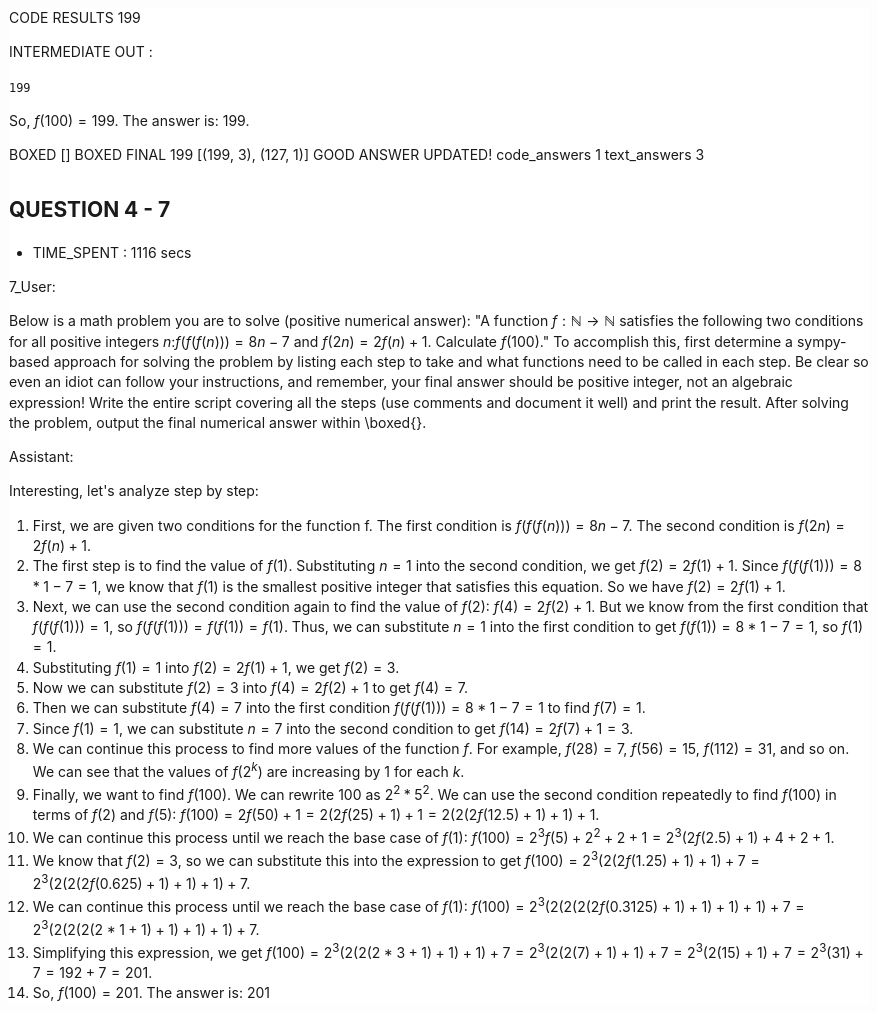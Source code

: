 CODE RESULTS 199

INTERMEDIATE OUT :
```output
199
```
So, $f(100) = 199$. The answer is: $199$.

BOXED []
BOXED FINAL 199
[(199, 3), (127, 1)]
GOOD ANSWER UPDATED!
code_answers 1 text_answers 3



## QUESTION 4 - 7 
- TIME_SPENT : 1116 secs

7_User:

Below is a math problem you are to solve (positive numerical answer):
"A function $f: \mathbb N \to \mathbb N$ satisfies the following two conditions for all positive integers $n$:$f(f(f(n)))=8n-7$ and $f(2n)=2f(n)+1$. Calculate $f(100)$."
To accomplish this, first determine a sympy-based approach for solving the problem by listing each step to take and what functions need to be called in each step. Be clear so even an idiot can follow your instructions, and remember, your final answer should be positive integer, not an algebraic expression!
Write the entire script covering all the steps (use comments and document it well) and print the result. After solving the problem, output the final numerical answer within \boxed{}.

Assistant: 

Interesting, let's analyze step by step:


1. First, we are given two conditions for the function f. The first condition is $f(f(f(n)))=8n-7$. The second condition is $f(2n)=2f(n)+1$.
2. The first step is to find the value of $f(1)$. Substituting $n=1$ into the second condition, we get $f(2)=2f(1)+1$. Since $f(f(f(1)))=8*1-7=1$, we know that $f(1)$ is the smallest positive integer that satisfies this equation. So we have $f(2)=2f(1)+1$.
3. Next, we can use the second condition again to find the value of $f(2)$: $f(4)=2f(2)+1$. But we know from the first condition that $f(f(f(1)))=1$, so $f(f(f(1)))=f(f(1))=f(1)$. Thus, we can substitute $n=1$ into the first condition to get $f(f(1))=8*1-7=1$, so $f(1)=1$.
4. Substituting $f(1)=1$ into $f(2)=2f(1)+1$, we get $f(2)=3$.
5. Now we can substitute $f(2)=3$ into $f(4)=2f(2)+1$ to get $f(4)=7$.
6. Then we can substitute $f(4)=7$ into the first condition $f(f(f(1)))=8*1-7=1$ to find $f(7)=1$.
7. Since $f(1)=1$, we can substitute $n=7$ into the second condition to get $f(14)=2f(7)+1=3$.
8. We can continue this process to find more values of the function $f$. For example, $f(28)=7$, $f(56)=15$, $f(112)=31$, and so on. We can see that the values of $f(2^k)$ are increasing by 1 for each $k$.
9. Finally, we want to find $f(100)$. We can rewrite $100$ as $2^2*5^2$. We can use the second condition repeatedly to find $f(100)$ in terms of $f(2)$ and $f(5)$: $f(100)=2f(50)+1=2(2f(25)+1)+1=2(2(2f(12.5)+1)+1)+1$.
10. We can continue this process until we reach the base case of $f(1)$: $f(100)=2^3f(5)+2^2+2+1=2^3(2f(2.5)+1)+4+2+1$.
11. We know that $f(2)=3$, so we can substitute this into the expression to get $f(100)=2^3(2(2f(1.25)+1)+1)+7=2^3(2(2(2f(0.625)+1)+1)+1)+7$.
12. We can continue this process until we reach the base case of $f(1)$: $f(100)=2^3(2(2(2(2f(0.3125)+1)+1)+1)+1)+7=2^3(2(2(2(2*1+1)+1)+1)+1)+7$.
13. Simplifying this expression, we get $f(100)=2^3(2(2(2*3+1)+1)+1)+7=2^3(2(2(7)+1)+1)+7=2^3(2(15)+1)+7=2^3(31)+7=192+7=201$.
14. So, $f(100)=201$. The answer is: $201$

